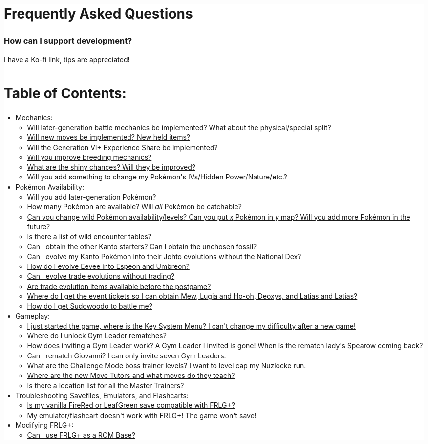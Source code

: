  # **Frequently Asked Questions**

### How can I support development?
[I have a Ko-fi link](https://ko-fi.com/deokishisu), tips are appreciated!

# Table of Contents:
* Mechanics:
  * [Will later-generation battle mechanics be implemented? What about the physical/special split?](#will-later-generation-battle-mechanics-be-implemented-what-about-the-physicalspecial-split)
  * [Will new moves be implemented? New held items?](#will-new-moves-be-implemented-new-held-items)
  * [Will the Generation VI+ Experience Share be implemented?](#will-the-generation-vi-experience-share-be-implemented)
  * [Will you improve breeding mechanics?](#will-you-improve-breeding-mechanics)
  * [What are the shiny chances? Will they be improved?](#what-are-the-shiny-chances-will-they-be-improved)
  * [Will you add something to change my Pokémon's IVs/Hidden Power/Nature/etc.?](#will-you-add-something-to-change-my-pokémons-ivshidden-powernatureetc)
* Pokémon Availability:
  * [Will you add later-generation Pokémon?](#will-you-add-later-generation-pokémon)
  * [How many Pokémon are available? Will *all* Pokémon be catchable?](#how-many-pokémon-are-available-will-all-pokémon-be-catchable)
  * [Can you change wild Pokémon availability/levels? Can you put *x* Pokémon in *y* map? Will you add more Pokémon in the future?](#can-you-change-wild-pokémon-availabilitylevels-can-you-put-x-pokémon-in-y-map-will-you-add-more-pokémon-in-the-future)
  * [Is there a list of wild encounter tables?](#is-there-a-list-of-wild-encounter-tables)
  * [Can I obtain the other Kanto starters? Can I obtain the unchosen fossil?](#can-i-obtain-the-other-kanto-starters-can-i-obtain-the-unchosen-fossil)
  * [Can I evolve my Kanto Pokémon into their Johto evolutions without the National Dex?](#can-i-evolve-my-kanto-pokémon-into-their-johto-evolutions-without-the-national-dex)
  * [How do I evolve Eevee into Espeon and Umbreon?](#how-do-i-evolve-eevee-into-espeon-and-umbreon)
  * [Can I evolve trade evolutions without trading?](#can-i-evolve-trade-evolutions-without-trading)
  * [Are trade evolution items available before the postgame?](#are-trade-evolution-items-available-before-the-postgame)
  * [Where do I get the event tickets so I can obtain Mew, Lugia and Ho-oh, Deoxys, and Latias and Latias?](#where-do-i-get-the-event-tickets-so-i-can-obtain-mew-lugia-and-ho-oh-deoxys-and-latias-and-latias)
  * [How do I get Sudowoodo to battle me?](#how-do-i-get-sudowoodo-to-battle-me)
* Gameplay:
  * [I just started the game, where is the Key System Menu? I can't change my difficulty after a new game!](#i-just-started-the-game-where-is-the-key-system-menu-i-cant-change-my-difficulty-after-a-new-game)
  * [Where do I unlock Gym Leader rematches?](#where-do-i-unlock-gym-leader-rematches)
  * [How does inviting a Gym Leader work? A Gym Leader I invited is gone! When is the rematch lady's Spearow coming back?](#how-does-inviting-a-gym-leader-work-a-gym-leader-i-invited-is-gone-when-is-the-rematch-ladys-spearow-coming-back)
  * [Can I rematch Giovanni? I can only invite seven Gym Leaders.](#can-i-rematch-giovanni-i-can-only-invite-seven-gym-leaders)
  * [What are the Challenge Mode boss trainer levels? I want to level cap my Nuzlocke run.](#what-are-the-challenge-mode-boss-trainer-levels-i-want-to-level-cap-my-nuzlocke-run)
  * [Where are the new Move Tutors and what moves do they teach?](#where-are-the-new-move-tutors-and-what-moves-do-they-teach)
  * [Is there a location list for all the Master Trainers?](#is-there-a-location-list-for-all-the-master-trainers)
* Troubleshooting Savefiles, Emulators, and Flashcarts:
  * [Is my vanilla FireRed or LeafGreen save compatible with FRLG+?](#is-my-vanilla-firered-or-leafgreen-save-compatible-with-frlg)
  * [My emulator/flashcart doesn't work with FRLG+! The game won't save!](#my-emulatorflashcart-doesnt-work-with-frlg-the-game-wont-save)
* Modifying FRLG+:
  * [Can I use FRLG+ as a ROM Base?](#can-i-use-frlg-as-a-rom-base)